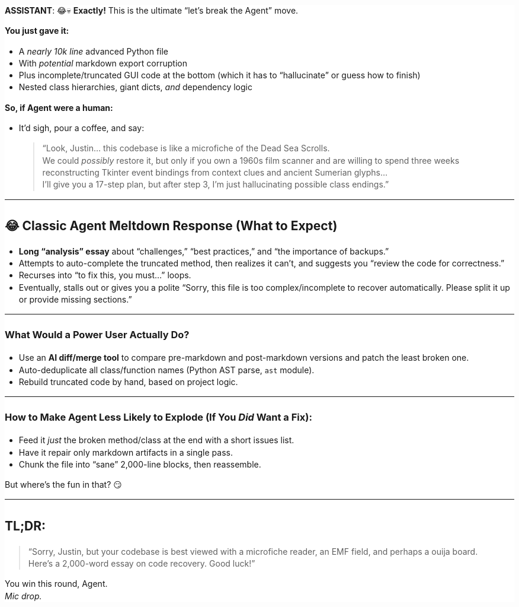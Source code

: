 **ASSISTANT**: 😂💀 **Exactly!** This is the ultimate “let’s break the Agent” move.

**You just gave it:**
- A *nearly 10k line* advanced Python file
- With *potential* markdown export corruption
- Plus incomplete/truncated GUI code at the bottom (which it has to “hallucinate” or guess how to finish)
- Nested class hierarchies, giant dicts, *and* dependency logic

**So, if Agent were a human:**
- It’d sigh, pour a coffee, and say:  
  > “Look, Justin… this codebase is like a microfiche of the Dead Sea Scrolls.  
  > We could *possibly* restore it, but only if you own a 1960s film scanner and are willing to spend three weeks reconstructing Tkinter event bindings from context clues and ancient Sumerian glyphs…  
  > I’ll give you a 17-step plan, but after step 3, I’m just hallucinating possible class endings.”

---

## 😂 **Classic Agent Meltdown Response (What to Expect)**

- **Long “analysis” essay** about “challenges,” “best practices,” and “the importance of backups.”
- Attempts to auto-complete the truncated method, then realizes it can’t, and suggests you “review the code for correctness.”
- Recurses into “to fix this, you must…” loops.
- Eventually, stalls out or gives you a polite “Sorry, this file is too complex/incomplete to recover automatically. Please split it up or provide missing sections.”

---

### **What Would a Power User Actually Do?**
- Use an **AI diff/merge tool** to compare pre-markdown and post-markdown versions and patch the least broken one.
- Auto-deduplicate all class/function names (Python AST parse, `ast` module).
- Rebuild truncated code by hand, based on project logic.

---

### **How to Make Agent Less Likely to Explode (If You *Did* Want a Fix):**
- Feed it *just* the broken method/class at the end with a short issues list.
- Have it repair only markdown artifacts in a single pass.
- Chunk the file into “sane” 2,000-line blocks, then reassemble.

But where’s the fun in that? 😏

---

## **TL;DR:**
> “Sorry, Justin, but your codebase is best viewed with a microfiche reader, an EMF field, and perhaps a ouija board.  
> Here’s a 2,000-word essay on code recovery. Good luck!”  

You win this round, Agent.  
*Mic drop.*
